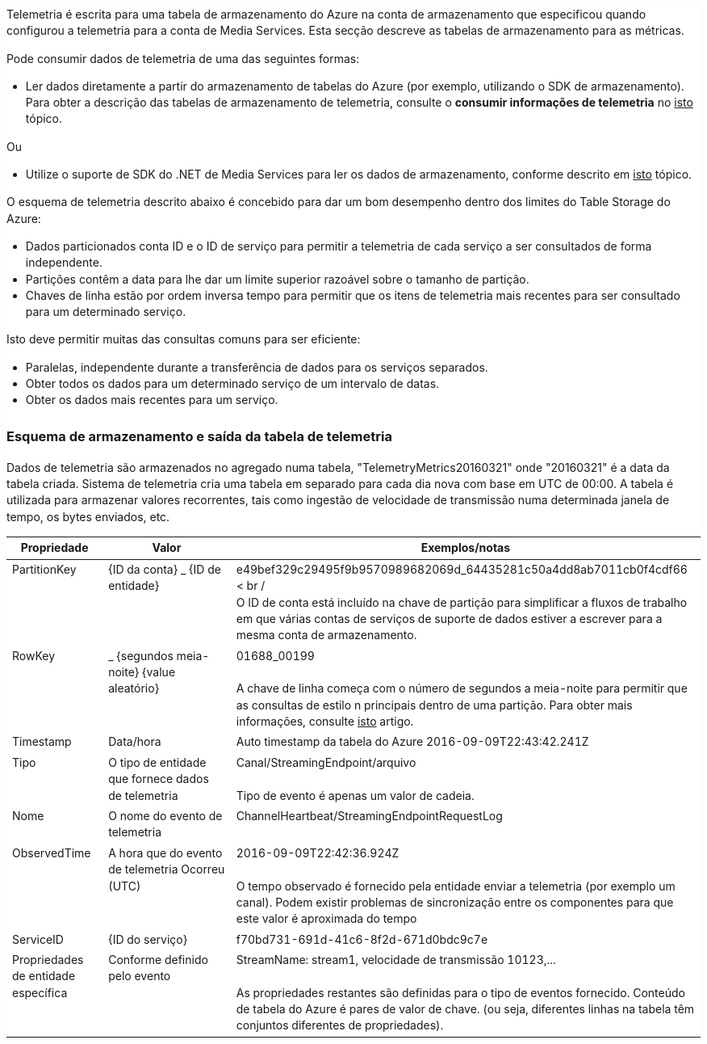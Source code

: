 Telemetria é escrita para uma tabela de armazenamento do Azure na conta de armazenamento que especificou quando configurou a telemetria para a conta de Media Services. Esta secção descreve as tabelas de armazenamento para as métricas.

Pode consumir dados de telemetria de uma das seguintes formas:

- Ler dados diretamente a partir do armazenamento de tabelas do Azure (por exemplo, utilizando o SDK de armazenamento). Para obter a descrição das tabelas de armazenamento de telemetria, consulte o **consumir informações de telemetria** no [isto](https://msdn.microsoft.com/library/mt742089.aspx) tópico.

Ou

- Utilize o suporte de SDK do .NET de Media Services para ler os dados de armazenamento, conforme descrito em [isto](media-services-dotnet-telemetry.md) tópico. 


O esquema de telemetria descrito abaixo é concebido para dar um bom desempenho dentro dos limites do Table Storage do Azure:

- Dados particionados conta ID e o ID de serviço para permitir a telemetria de cada serviço a ser consultados de forma independente.
- Partições contêm a data para lhe dar um limite superior razoável sobre o tamanho de partição.
- Chaves de linha estão por ordem inversa tempo para permitir que os itens de telemetria mais recentes para ser consultado para um determinado serviço.

Isto deve permitir muitas das consultas comuns para ser eficiente:

- Paralelas, independente durante a transferência de dados para os serviços separados.
- Obter todos os dados para um determinado serviço de um intervalo de datas.
- Obter os dados mais recentes para um serviço.

### <a name="telemetry-table-storage-output-schema"></a>Esquema de armazenamento e saída da tabela de telemetria

Dados de telemetria são armazenados no agregado numa tabela, "TelemetryMetrics20160321" onde "20160321" é a data da tabela criada. Sistema de telemetria cria uma tabela em separado para cada dia nova com base em UTC de 00:00. A tabela é utilizada para armazenar valores recorrentes, tais como ingestão de velocidade de transmissão numa determinada janela de tempo, os bytes enviados, etc. 

Propriedade|Valor|Exemplos/notas
---|---|---
PartitionKey|{ID da conta} _ {ID de entidade}|e49bef329c29495f9b9570989682069d_64435281c50a4dd8ab7011cb0f4cdf66 < br /<br/>O ID de conta está incluído na chave de partição para simplificar a fluxos de trabalho em que várias contas de serviços de suporte de dados estiver a escrever para a mesma conta de armazenamento.
RowKey|_ {segundos meia-noite} {value aleatório}|01688_00199<br/><br/>A chave de linha começa com o número de segundos a meia-noite para permitir que as consultas de estilo n principais dentro de uma partição. Para obter mais informações, consulte [isto](../cosmos-db/table-storage-design-guide.md#log-tail-pattern) artigo. 
Timestamp|Data/hora|Auto timestamp da tabela do Azure 2016-09-09T22:43:42.241Z
Tipo|O tipo de entidade que fornece dados de telemetria|Canal/StreamingEndpoint/arquivo<br/><br/>Tipo de evento é apenas um valor de cadeia.
Nome|O nome do evento de telemetria|ChannelHeartbeat/StreamingEndpointRequestLog
ObservedTime|A hora que do evento de telemetria Ocorreu (UTC)|2016-09-09T22:42:36.924Z<br/><br/>O tempo observado é fornecido pela entidade enviar a telemetria (por exemplo um canal). Podem existir problemas de sincronização entre os componentes para que este valor é aproximada do tempo
ServiceID|{ID do serviço}|f70bd731-691d-41c6-8f2d-671d0bdc9c7e
Propriedades de entidade específica|Conforme definido pelo evento|StreamName: stream1, velocidade de transmissão 10123,...<br/><br/>As propriedades restantes são definidas para o tipo de eventos fornecido. Conteúdo de tabela do Azure é pares de valor de chave.  (ou seja, diferentes linhas na tabela têm conjuntos diferentes de propriedades).
